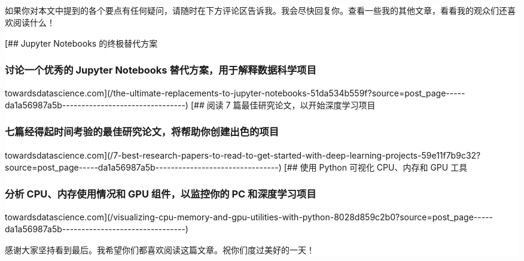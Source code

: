 如果你对本文中提到的各个要点有任何疑问，请随时在下方评论区告诉我。我会尽快回复你。查看一些我的其他文章，看看我的观众们还喜欢阅读什么！

[](/the-ultimate-replacements-to-jupyter-notebooks-51da534b559f?source=post_page-----da1a56987a5b--------------------------------) [## Jupyter Notebooks 的终极替代方案

### 讨论一个优秀的 Jupyter Notebooks 替代方案，用于解释数据科学项目

towardsdatascience.com](/the-ultimate-replacements-to-jupyter-notebooks-51da534b559f?source=post_page-----da1a56987a5b--------------------------------) [](/7-best-research-papers-to-read-to-get-started-with-deep-learning-projects-59e11f7b9c32?source=post_page-----da1a56987a5b--------------------------------) [## 阅读 7 篇最佳研究论文，以开始深度学习项目

### 七篇经得起时间考验的最佳研究论文，将帮助你创建出色的项目

towardsdatascience.com](/7-best-research-papers-to-read-to-get-started-with-deep-learning-projects-59e11f7b9c32?source=post_page-----da1a56987a5b--------------------------------) [](/visualizing-cpu-memory-and-gpu-utilities-with-python-8028d859c2b0?source=post_page-----da1a56987a5b--------------------------------) [## 使用 Python 可视化 CPU、内存和 GPU 工具

### 分析 CPU、内存使用情况和 GPU 组件，以监控你的 PC 和深度学习项目

towardsdatascience.com](/visualizing-cpu-memory-and-gpu-utilities-with-python-8028d859c2b0?source=post_page-----da1a56987a5b--------------------------------)

感谢大家坚持看到最后。我希望你们都喜欢阅读这篇文章。祝你们度过美好的一天！
